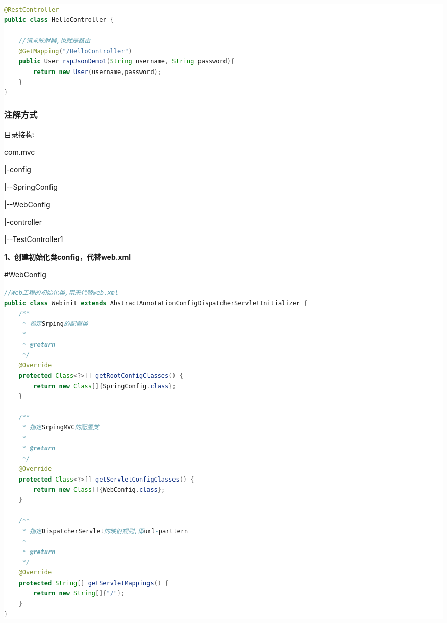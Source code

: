 ```java
@RestController
public class HelloController {
    
    //请求映射器,也就是路由
    @GetMapping("/HelloController")
    public User rspJsonDemo1(String username, String password){
        return new User(username,password);
    }
}
```



### 注解方式



目录接构:

com.mvc

|-config

|--SpringConfig

|--WebConfig

|-controller

|--TestController1

**1、创建初始化类config，代替web.xml**

#WebConfig

```java
//Web工程的初始化类,用来代替web.xml
public class Webinit extends AbstractAnnotationConfigDispatcherServletInitializer {
    /**
     * 指定Srping的配置类
     *
     * @return
     */
    @Override
    protected Class<?>[] getRootConfigClasses() {
        return new Class[]{SpringConfig.class};
    }

    /**
     * 指定SrpingMVC的配置类
     *
     * @return
     */
    @Override
    protected Class<?>[] getServletConfigClasses() {
        return new Class[]{WebConfig.class};
    }

    /**
     * 指定DispatcherServlet的映射规则,即url-parttern
     *
     * @return
     */
    @Override
    protected String[] getServletMappings() {
        return new String[]{"/"};
    }
}
```
